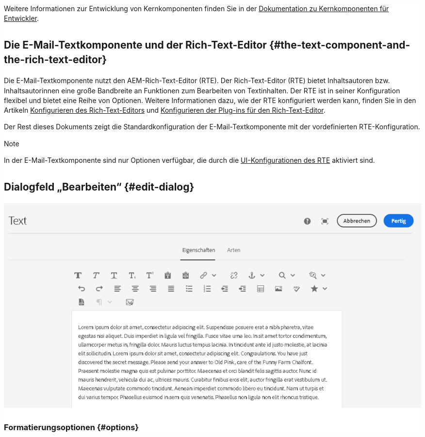 Weitere Informationen zur Entwicklung von Kernkomponenten finden Sie in der [Dokumentation zu Kernkomponenten für Entwickler](/help/developing/overview.md).

## Die E-Mail-Textkomponente und der Rich-Text-Editor {#the-text-component-and-the-rich-text-editor}

Die E-Mail-Textkomponente nutzt den AEM-Rich-Text-Editor (RTE). Der Rich-Text-Editor (RTE) bietet Inhaltsautoren bzw. Inhaltsautorinnen eine große Bandbreite an Funktionen zum Bearbeiten von Textinhalten. Der RTE ist in seiner Konfiguration flexibel und bietet eine Reihe von Optionen. Weitere Informationen dazu, wie der RTE konfiguriert werden kann, finden Sie in den Artikeln [Konfigurieren des Rich-Text-Editors](https://experienceleague.adobe.com/docs/experience-manager-cloud-service/implementing/configuring-and-extending/rich-text-editor.html?lang=de) und [Konfigurieren der Plug-ins für den Rich-Text-Editor](https://experienceleague.adobe.com/docs/experience-manager-cloud-service/implementing/configuring-and-extending/configure-rich-text-editor-plug-ins.html?lang=de).

Der Rest dieses Dokuments zeigt die Standardkonfiguration der E-Mail-Textkomponente mit der vordefinierten RTE-Konfiguration.

>[!NOTE]
>
>In der E-Mail-Textkomponente sind nur Optionen verfügbar, die durch die [UI-Konfigurationen des RTE](https://experienceleague.adobe.com/docs/experience-manager-cloud-service/implementing/configuring-and-extending/configure-rich-text-editor-plug-ins.html?lang=de) aktiviert sind.

## Dialogfeld „Bearbeiten“ {#edit-dialog}

![Dialogfeld „Bearbeiten“ der Textkomponente](/help/email/assets/email-text-edit.png)

### Formatierungsoptionen {#options}
